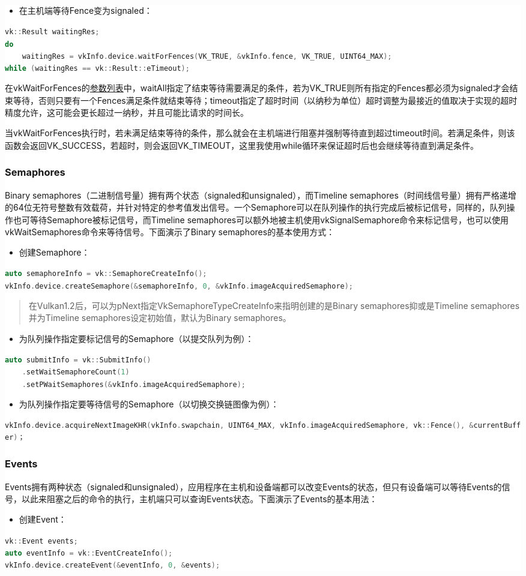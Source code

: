 - 在主机端等待Fence变为signaled：

```cpp
vk::Result waitingRes;
do
	waitingRes = vkInfo.device.waitForFences(VK_TRUE, &vkInfo.fence, VK_TRUE, UINT64_MAX);
while (waitingRes == vk::Result::eTimeout);
```

在vkWaitForFences的[参数列表](https://zhida.zhihu.com/search?content_id=209716884&content_type=Article&match_order=1&q=参数列表&zhida_source=entity)中，waitAll指定了结束等待需要满足的条件，若为VK_TRUE则所有指定的Fences都必须为signaled才会结束等待，否则只要有一个Fences满足条件就结束等待；timeout指定了超时时间（以纳秒为单位）超时调整为最接近的值取决于实现的超时精度允许，这可能会更长超过一纳秒，并且可能比请求的时间长。

当vkWaitForFences执行时，若未满足结束等待的条件，那么就会在主机端进行阻塞并强制等待直到超过timeout时间。若满足条件，则该函数会返回VK_SUCCESS，若超时，则会返回VK_TIMEOUT，这里我使用while循环来保证超时后也会继续等待直到满足条件。

### Semaphores

Binary semaphores（二进制信号量）拥有两个状态（signaled和unsignaled），而Timeline semaphores（时间线信号量）拥有严格递增的64位无符号整数有效载荷，并针对特定的参考值发出信号。一个Semaphore可以在队列操作的执行完成后被标记信号，同样的，队列操作也可等待Semaphore被标记信号，而Timeline semaphores可以额外地被主机使用vkSignalSemaphore命令来标记信号，也可以使用vkWaitSemaphores命令来等待信号。下面演示了Binary semaphores的基本使用方式：

- 创建Semaphore：

```cpp
auto semaphoreInfo = vk::SemaphoreCreateInfo();
vkInfo.device.createSemaphore(&semaphoreInfo, 0, &vkInfo.imageAcquiredSemaphore);
```

> 在Vulkan1.2后，可以为pNext指定VkSemaphoreTypeCreateInfo来指明创建的是Binary semaphores抑或是Timeline semaphores并为Timeline semaphores设定初始值，默认为Binary semaphores。

- 为队列操作指定要标记信号的Semaphore（以提交队列为例）：

```cpp
auto submitInfo = vk::SubmitInfo()
	.setWaitSemaphoreCount(1)
	.setPWaitSemaphores(&vkInfo.imageAcquiredSemaphore);
```

- 为队列操作指定要等待信号的Semaphore（以切换交换链图像为例）：

```cpp
vkInfo.device.acquireNextImageKHR(vkInfo.swapchain, UINT64_MAX, vkInfo.imageAcquiredSemaphore, vk::Fence(), &currentBuffer)；
```

### Events

Events拥有两种状态（signaled和unsignaled），应用程序在主机和设备端都可以改变Events的状态，但只有设备端可以等待Events的信号，以此来阻塞之后的命令的执行，主机端只可以查询Events状态。下面演示了Events的基本用法：

- 创建Event：

```cpp
vk::Event events;
auto eventInfo = vk::EventCreateInfo();
vkInfo.device.createEvent(&eventInfo, 0, &events);
```
